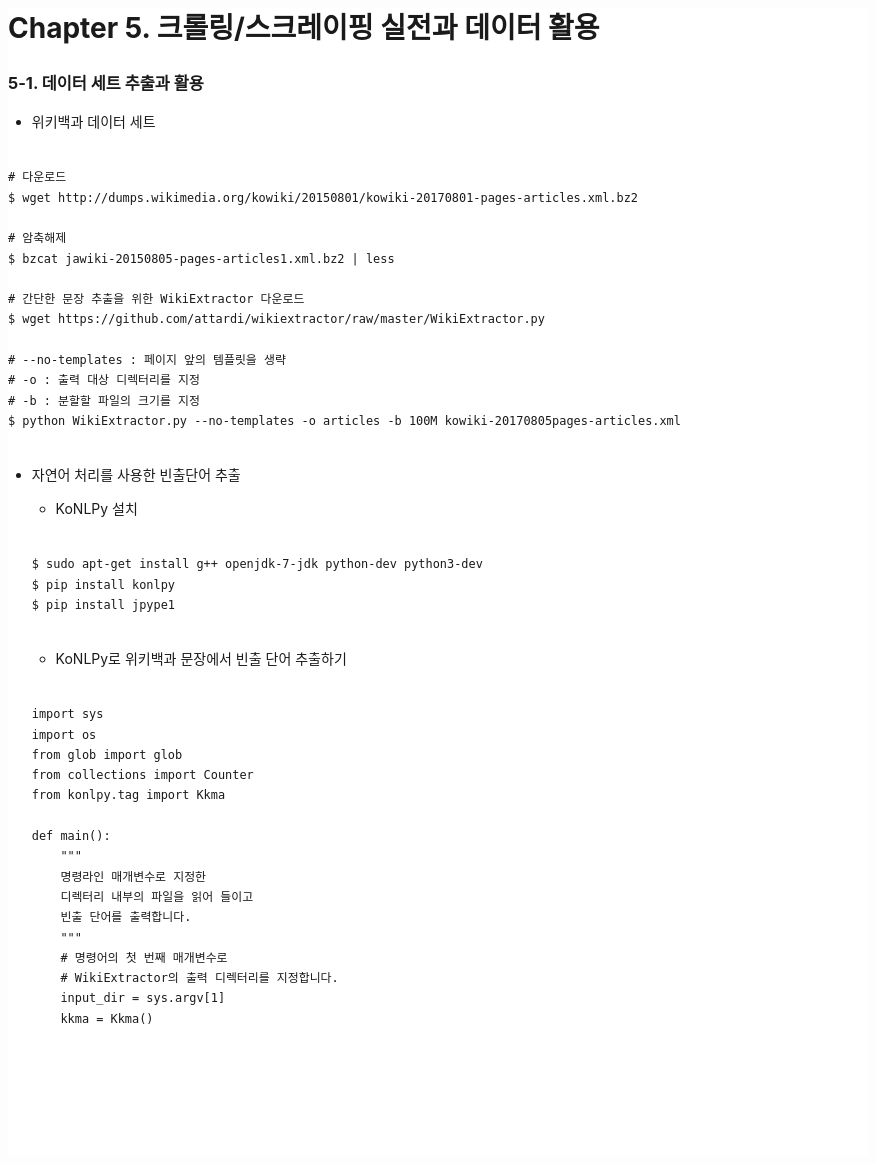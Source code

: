 # Chapter 5. 크롤링/스크레이핑 실전과 데이터 활용
### 5-1. 데이터 세트 추출과 활용
* 위키백과 데이터 세트 
<pre>
<code>
# 다운로드
$ wget http://dumps.wikimedia.org/kowiki/20150801/kowiki-20170801-pages-articles.xml.bz2

# 암축해제
$ bzcat jawiki-20150805-pages-articles1.xml.bz2 | less

# 간단한 문장 추출을 위한 WikiExtractor 다운로드
$ wget https://github.com/attardi/wikiextractor/raw/master/WikiExtractor.py

# --no-templates : 페이지 앞의 템플릿을 생략
# -o : 출력 대상 디렉터리를 지정
# -b : 분할할 파일의 크기를 지정
$ python WikiExtractor.py --no-templates -o articles -b 100M kowiki-20170805pages-articles.xml
</code>
</pre>

* 자연어 처리를 사용한 빈출단어 추출
  * KoNLPy 설치
  <pre>
  <code>
  $ sudo apt-get install g++ openjdk-7-jdk python-dev python3-dev
  $ pip install konlpy
  $ pip install jpype1
  </code>
  </pre>
  
  * KoNLPy로 위키백과 문장에서 빈출 단어 추출하기
  <pre>
  <code>
  import sys
  import os
  from glob import glob
  from collections import Counter
  from konlpy.tag import Kkma

  def main():
      """
      명령라인 매개변수로 지정한
      디렉터리 내부의 파일을 읽어 들이고
      빈출 단어를 출력합니다.
      """
      # 명령어의 첫 번째 매개변수로
      # WikiExtractor의 출력 디렉터리를 지정합니다.
      input_dir = sys.argv[1]
      kkma = Kkma()